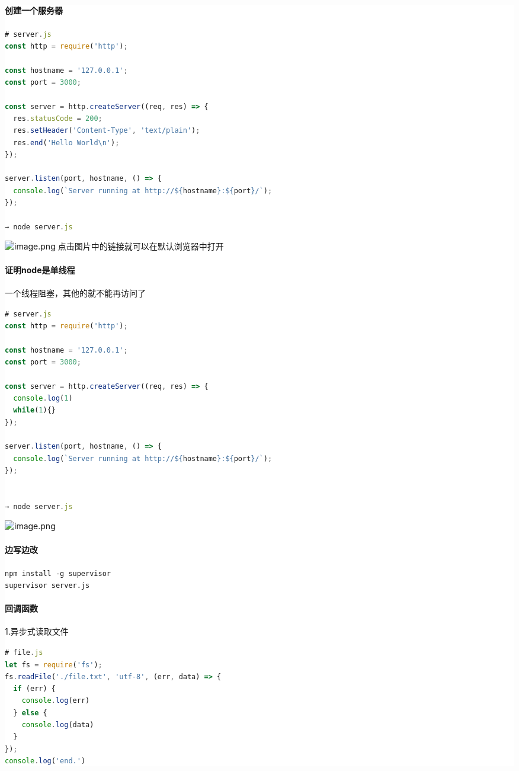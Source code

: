 #### 创建一个服务器
```javascript
# server.js
const http = require('http');

const hostname = '127.0.0.1';
const port = 3000;

const server = http.createServer((req, res) => {
  res.statusCode = 200;
  res.setHeader('Content-Type', 'text/plain');
  res.end('Hello World\n');
});

server.listen(port, hostname, () => {
  console.log(`Server running at http://${hostname}:${port}/`);
});

→ node server.js
```
![image.png](http://upload-images.jianshu.io/upload_images/9008880-fad8bfedc906f8db.png?imageMogr2/auto-orient/strip%7CimageView2/2/w/1240)
点击图片中的链接就可以在默认浏览器中打开
#### 证明node是单线程
一个线程阻塞，其他的就不能再访问了
```javascript
# server.js
const http = require('http');

const hostname = '127.0.0.1';
const port = 3000;

const server = http.createServer((req, res) => {
  console.log(1)
  while(1){}
});

server.listen(port, hostname, () => {
  console.log(`Server running at http://${hostname}:${port}/`);
});


→ node server.js
```
![image.png](http://upload-images.jianshu.io/upload_images/9008880-dd72295de6c31c34.png?imageMogr2/auto-orient/strip%7CimageView2/2/w/1240)
#### 边写边改
```
npm install -g supervisor
supervisor server.js
```
#### 回调函数
1.异步式读取文件
```javascript
# file.js
let fs = require('fs');
fs.readFile('./file.txt', 'utf-8', (err, data) => {
  if (err) {
    console.log(err)
  } else {
    console.log(data)
  }
});
console.log('end.')
```